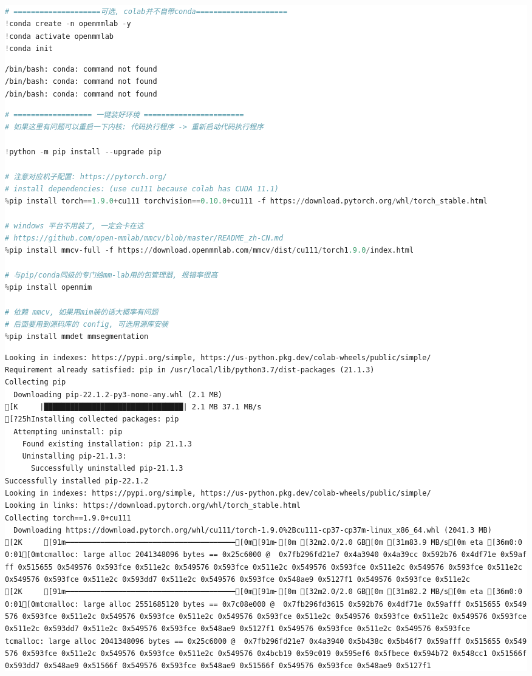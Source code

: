 ```python
# ====================可选, colab并不自带conda=====================
!conda create -n openmmlab -y
!conda activate openmmlab
!conda init
```

    /bin/bash: conda: command not found
    /bin/bash: conda: command not found
    /bin/bash: conda: command not found
    


```python
# ================== 一键装好环境 =======================
# 如果这里有问题可以重启一下内核: 代码执行程序 -> 重新启动代码执行程序

!python -m pip install --upgrade pip

# 注意对应机子配置: https://pytorch.org/
# install dependencies: (use cu111 because colab has CUDA 11.1)
%pip install torch==1.9.0+cu111 torchvision==0.10.0+cu111 -f https://download.pytorch.org/whl/torch_stable.html

# windows 平台不用装了, 一定会卡在这
# https://github.com/open-mmlab/mmcv/blob/master/README_zh-CN.md
%pip install mmcv-full -f https://download.openmmlab.com/mmcv/dist/cu111/torch1.9.0/index.html

# 与pip/conda同级的专门给mm-lab用的包管理器, 报错率很高
%pip install openmim

# 依赖 mmcv, 如果用mim装的话大概率有问题
# 后面要用到源码库的 config, 可选用源库安装
%pip install mmdet mmsegmentation
```

    Looking in indexes: https://pypi.org/simple, https://us-python.pkg.dev/colab-wheels/public/simple/
    Requirement already satisfied: pip in /usr/local/lib/python3.7/dist-packages (21.1.3)
    Collecting pip
      Downloading pip-22.1.2-py3-none-any.whl (2.1 MB)
    [K     |████████████████████████████████| 2.1 MB 37.1 MB/s 
    [?25hInstalling collected packages: pip
      Attempting uninstall: pip
        Found existing installation: pip 21.1.3
        Uninstalling pip-21.1.3:
          Successfully uninstalled pip-21.1.3
    Successfully installed pip-22.1.2
    Looking in indexes: https://pypi.org/simple, https://us-python.pkg.dev/colab-wheels/public/simple/
    Looking in links: https://download.pytorch.org/whl/torch_stable.html
    Collecting torch==1.9.0+cu111
      Downloading https://download.pytorch.org/whl/cu111/torch-1.9.0%2Bcu111-cp37-cp37m-linux_x86_64.whl (2041.3 MB)
    [2K     [91m━━━━━━━━━━━━━━━━━━━━━━━━━━━━━━━━━━━━━━━[0m[91m╸[0m [32m2.0/2.0 GB[0m [31m83.9 MB/s[0m eta [36m0:00:01[0mtcmalloc: large alloc 2041348096 bytes == 0x25c6000 @  0x7fb296fd21e7 0x4a3940 0x4a39cc 0x592b76 0x4df71e 0x59afff 0x515655 0x549576 0x593fce 0x511e2c 0x549576 0x593fce 0x511e2c 0x549576 0x593fce 0x511e2c 0x549576 0x593fce 0x511e2c 0x549576 0x593fce 0x511e2c 0x593dd7 0x511e2c 0x549576 0x593fce 0x548ae9 0x5127f1 0x549576 0x593fce 0x511e2c
    [2K     [91m━━━━━━━━━━━━━━━━━━━━━━━━━━━━━━━━━━━━━━━[0m[91m╸[0m [32m2.0/2.0 GB[0m [31m82.2 MB/s[0m eta [36m0:00:01[0mtcmalloc: large alloc 2551685120 bytes == 0x7c08e000 @  0x7fb296fd3615 0x592b76 0x4df71e 0x59afff 0x515655 0x549576 0x593fce 0x511e2c 0x549576 0x593fce 0x511e2c 0x549576 0x593fce 0x511e2c 0x549576 0x593fce 0x511e2c 0x549576 0x593fce 0x511e2c 0x593dd7 0x511e2c 0x549576 0x593fce 0x548ae9 0x5127f1 0x549576 0x593fce 0x511e2c 0x549576 0x593fce
    tcmalloc: large alloc 2041348096 bytes == 0x25c6000 @  0x7fb296fd21e7 0x4a3940 0x5b438c 0x5b46f7 0x59afff 0x515655 0x549576 0x593fce 0x511e2c 0x549576 0x593fce 0x511e2c 0x549576 0x4bcb19 0x59c019 0x595ef6 0x5fbece 0x594b72 0x548cc1 0x51566f 0x593dd7 0x548ae9 0x51566f 0x549576 0x593fce 0x548ae9 0x51566f 0x549576 0x593fce 0x548ae9 0x5127f1